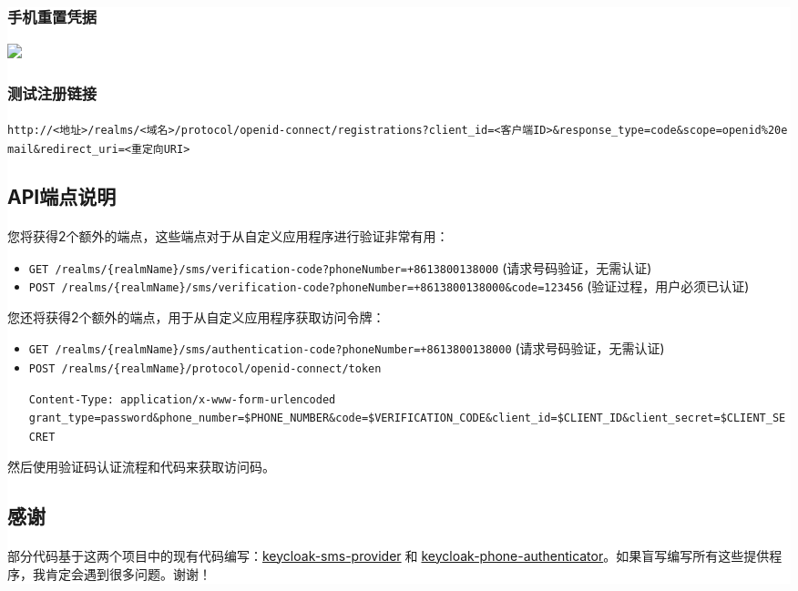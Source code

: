 ### 手机重置凭据
![](https://i.imgur.com/R7cul0l.png)

### 测试注册链接
```
http://<地址>/realms/<域名>/protocol/openid-connect/registrations?client_id=<客户端ID>&response_type=code&scope=openid%20email&redirect_uri=<重定向URI>
```

## API端点说明

您将获得2个额外的端点，这些端点对于从自定义应用程序进行验证非常有用：

+ `GET /realms/{realmName}/sms/verification-code?phoneNumber=+8613800138000` (请求号码验证，无需认证)
+ `POST /realms/{realmName}/sms/verification-code?phoneNumber=+8613800138000&code=123456` (验证过程，用户必须已认证)

您还将获得2个额外的端点，用于从自定义应用程序获取访问令牌：

+ `GET /realms/{realmName}/sms/authentication-code?phoneNumber=+8613800138000` (请求号码验证，无需认证)
+ `POST /realms/{realmName}/protocol/openid-connect/token`
  ```
  Content-Type: application/x-www-form-urlencoded
  grant_type=password&phone_number=$PHONE_NUMBER&code=$VERIFICATION_CODE&client_id=$CLIENT_ID&client_secret=$CLIENT_SECRET
  ```

然后使用验证码认证流程和代码来获取访问码。

## 感谢

部分代码基于这两个项目中的现有代码编写：[keycloak-sms-provider](https://github.com/mths0x5f/keycloak-sms-provider) 和 [keycloak-phone-authenticator](https://github.com/FX-HAO/keycloak-phone-authenticator)。如果盲写编写所有这些提供程序，我肯定会遇到很多问题。谢谢！
